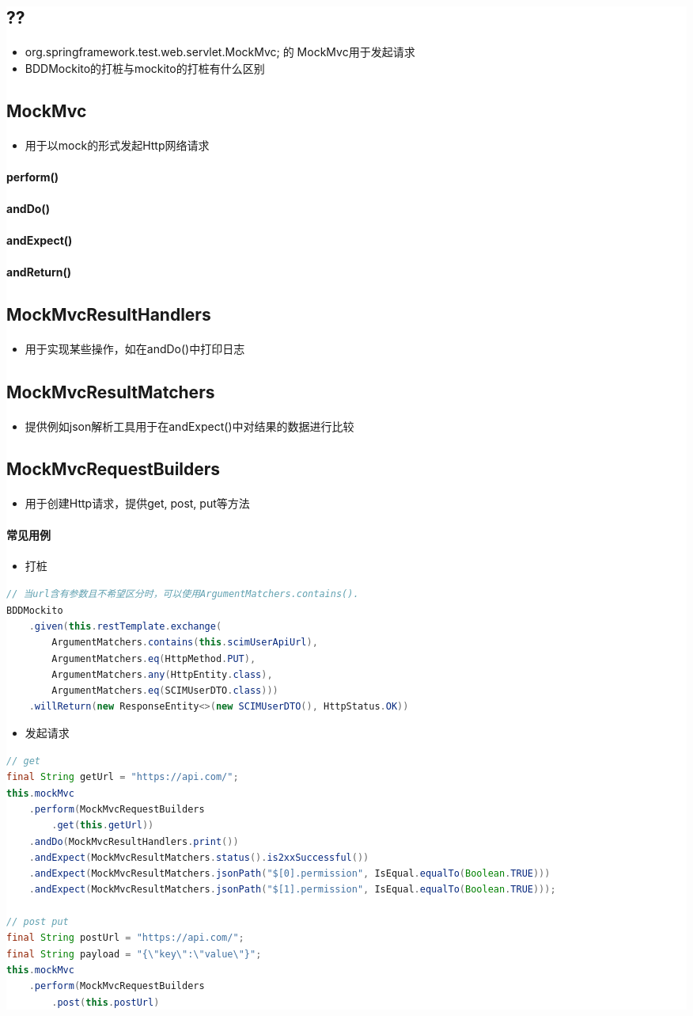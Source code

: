 







## ??
* org.springframework.test.web.servlet.MockMvc; 的 MockMvc用于发起请求
* BDDMockito的打桩与mockito的打桩有什么区别



## MockMvc
* 用于以mock的形式发起Http网络请求

#### perform()

#### andDo()

#### andExpect()

#### andReturn() 

## MockMvcResultHandlers
* 用于实现某些操作，如在andDo()中打印日志

## MockMvcResultMatchers
* 提供例如json解析工具用于在andExpect()中对结果的数据进行比较

## MockMvcRequestBuilders
* 用于创建Http请求，提供get, post, put等方法


#### 常见用例
* 打桩
```java
// 当url含有参数且不希望区分时，可以使用ArgumentMatchers.contains().
BDDMockito
    .given(this.restTemplate.exchange(
        ArgumentMatchers.contains(this.scimUserApiUrl),
        ArgumentMatchers.eq(HttpMethod.PUT),
        ArgumentMatchers.any(HttpEntity.class),
        ArgumentMatchers.eq(SCIMUserDTO.class)))
    .willReturn(new ResponseEntity<>(new SCIMUserDTO(), HttpStatus.OK))
```

* 发起请求
```java
// get
final String getUrl = "https://api.com/";
this.mockMvc
    .perform(MockMvcRequestBuilders
        .get(this.getUrl))
    .andDo(MockMvcResultHandlers.print())
    .andExpect(MockMvcResultMatchers.status().is2xxSuccessful())
    .andExpect(MockMvcResultMatchers.jsonPath("$[0].permission", IsEqual.equalTo(Boolean.TRUE)))
    .andExpect(MockMvcResultMatchers.jsonPath("$[1].permission", IsEqual.equalTo(Boolean.TRUE)));

// post put
final String postUrl = "https://api.com/";
final String payload = "{\"key\":\"value\"}";
this.mockMvc
    .perform(MockMvcRequestBuilders
        .post(this.postUrl)
```